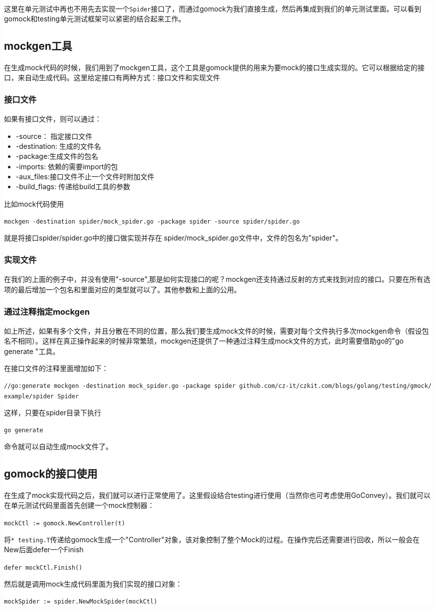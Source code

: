 这里在单元测试中再也不用先去实现一个`Spider`接口了，而通过gomock为我们直接生成，然后再集成到我们的单元测试里面。可以看到gomock和testing单元测试框架可以紧密的结合起来工作。

## mockgen工具
在生成mock代码的时候，我们用到了mockgen工具，这个工具是gomock提供的用来为要mock的接口生成实现的。它可以根据给定的接口，来自动生成代码。这里给定接口有两种方式：接口文件和实现文件

### 接口文件
如果有接口文件，则可以通过：

* -source： 指定接口文件
* -destination: 生成的文件名
* -package:生成文件的包名
* -imports: 依赖的需要import的包
* -aux_files:接口文件不止一个文件时附加文件
* -build_flags: 传递给build工具的参数

比如mock代码使用

    mockgen -destination spider/mock_spider.go -package spider -source spider/spider.go

就是将接口spider/spider.go中的接口做实现并存在 spider/mock_spider.go文件中，文件的包名为"spider"。


### 实现文件
在我们的上面的例子中，并没有使用"-source",那是如何实现接口的呢？mockgen还支持通过反射的方式来找到对应的接口。只要在所有选项的最后增加一个包名和里面对应的类型就可以了。其他参数和上面的公用。

### 通过注释指定mockgen

如上所述，如果有多个文件，并且分散在不同的位置，那么我们要生成mock文件的时候，需要对每个文件执行多次mockgen命令（假设包名不相同）。这样在真正操作起来的时候非常繁琐，mockgen还提供了一种通过注释生成mock文件的方式，此时需要借助go的"go generate "工具。

在接口文件的注释里面增加如下：

    //go:generate mockgen -destination mock_spider.go -package spider github.com/cz-it/czkit.com/blogs/golang/testing/gmock/example/spider Spider

这样，只要在spider目录下执行

    go generate
命令就可以自动生成mock文件了。
	

## gomock的接口使用

在生成了mock实现代码之后，我们就可以进行正常使用了。这里假设结合testing进行使用（当然你也可考虑使用GoConvey）。我们就可以
在单元测试代码里面首先创建一个mock控制器：

    mockCtl := gomock.NewController(t)

将`* testing.T`传递给gomock生成一个"Controller"对象，该对象控制了整个Mock的过程。在操作完后还需要进行回收，所以一般会在New后面defer一个Finish

    defer mockCtl.Finish()

然后就是调用mock生成代码里面为我们实现的接口对象：

    mockSpider := spider.NewMockSpider(mockCtl)
